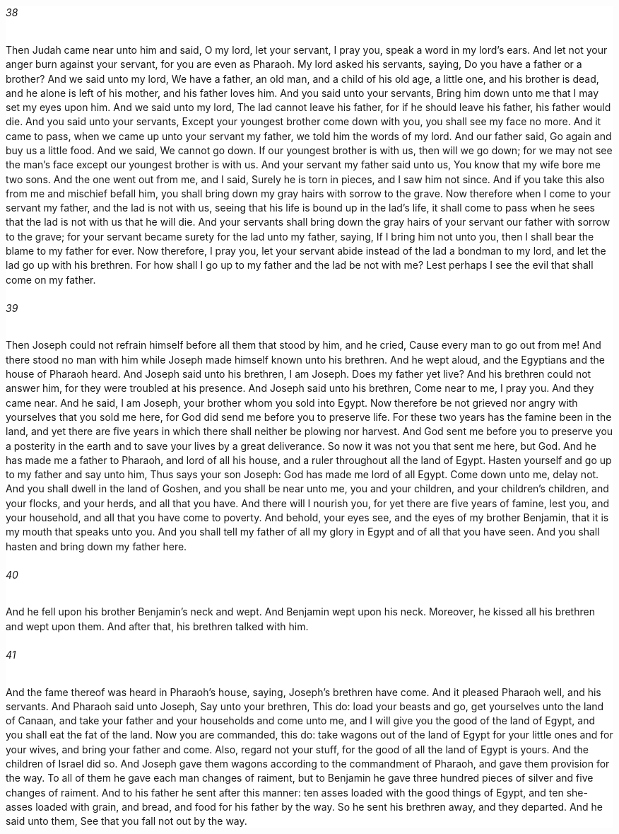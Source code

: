 ###### 38
Then Judah came near unto him and said, O my lord, let your servant, I pray you, speak a word in my lord’s ears. And let not your anger burn against your servant, for you are even as Pharaoh. My lord asked his servants, saying, Do you have a father or a brother? And we said unto my lord, We have a father, an old man, and a child of his old age, a little one, and his brother is dead, and he alone is left of his mother, and his father loves him. And you said unto your servants, Bring him down unto me that I may set my eyes upon him. And we said unto my lord, The lad cannot leave his father, for if he should leave his father, his father would die. And you said unto your servants, Except your youngest brother come down with you, you shall see my face no more. And it came to pass, when we came up unto your servant my father, we told him the words of my lord. And our father said, Go again and buy us a little food. And we said, We cannot go down. If our youngest brother is with us, then will we go down; for we may not see the man’s face except our youngest brother is with us. And your servant my father said unto us, You know that my wife bore me two sons. And the one went out from me, and I said, Surely he is torn in pieces, and I saw him not since. And if you take this also from me and mischief befall him, you shall bring down my gray hairs with sorrow to the grave. Now therefore when I come to your servant my father, and the lad is not with us, seeing that his life is bound up in the lad’s life, it shall come to pass when he sees that the lad is not with us that he will die. And your servants shall bring down the gray hairs of your servant our father with sorrow to the grave; for your servant became surety for the lad unto my father, saying, If I bring him not unto you, then I shall bear the blame to my father for ever. Now therefore, I pray you, let your servant abide instead of the lad a bondman to my lord, and let the lad go up with his brethren. For how shall I go up to my father and the lad be not with me? Lest perhaps I see the evil that shall come on my father.

###### 39
Then Joseph could not refrain himself before all them that stood by him, and he cried, Cause every man to go out from me! And there stood no man with him while Joseph made himself known unto his brethren. And he wept aloud, and the Egyptians and the house of Pharaoh heard. And Joseph said unto his brethren, I am Joseph. Does my father yet live? And his brethren could not answer him, for they were troubled at his presence. And Joseph said unto his brethren, Come near to me, I pray you. And they came near. And he said, I am Joseph, your brother whom you sold into Egypt. Now therefore be not grieved nor angry with yourselves that you sold me here, for God did send me before you to preserve life. For these two years has the famine been in the land, and yet there are five years in which there shall neither be plowing nor harvest. And God sent me before you to preserve you a posterity in the earth and to save your lives by a great deliverance. So now it was not you that sent me here, but God. And he has made me a father to Pharaoh, and lord of all his house, and a ruler throughout all the land of Egypt. Hasten yourself and go up to my father and say unto him, Thus says your son Joseph: God has made me lord of all Egypt. Come down unto me, delay not. And you shall dwell in the land of Goshen, and you shall be near unto me, you and your children, and your children’s children, and your flocks, and your herds, and all that you have. And there will I nourish you, for yet there are five years of famine, lest you, and your household, and all that you have come to poverty. And behold, your eyes see, and the eyes of my brother Benjamin, that it is my mouth that speaks unto you. And you shall tell my father of all my glory in Egypt and of all that you have seen. And you shall hasten and bring down my father here.

###### 40
And he fell upon his brother Benjamin’s neck and wept. And Benjamin wept upon his neck. Moreover, he kissed all his brethren and wept upon them. And after that, his brethren talked with him.

###### 41
And the fame thereof was heard in Pharaoh’s house, saying, Joseph’s brethren have come. And it pleased Pharaoh well, and his servants. And Pharaoh said unto Joseph, Say unto your brethren, This do: load your beasts and go, get yourselves unto the land of Canaan, and take your father and your households and come unto me, and I will give you the good of the land of Egypt, and you shall eat the fat of the land. Now you are commanded, this do: take wagons out of the land of Egypt for your little ones and for your wives, and bring your father and come. Also, regard not your stuff, for the good of all the land of Egypt is yours. And the children of Israel did so. And Joseph gave them wagons according to the commandment of Pharaoh, and gave them provision for the way. To all of them he gave each man changes of raiment, but to Benjamin he gave three hundred pieces of silver and five changes of raiment. And to his father he sent after this manner: ten asses loaded with the good things of Egypt, and ten she-asses loaded with grain, and bread, and food for his father by the way. So he sent his brethren away, and they departed. And he said unto them, See that you fall not out by the way.
